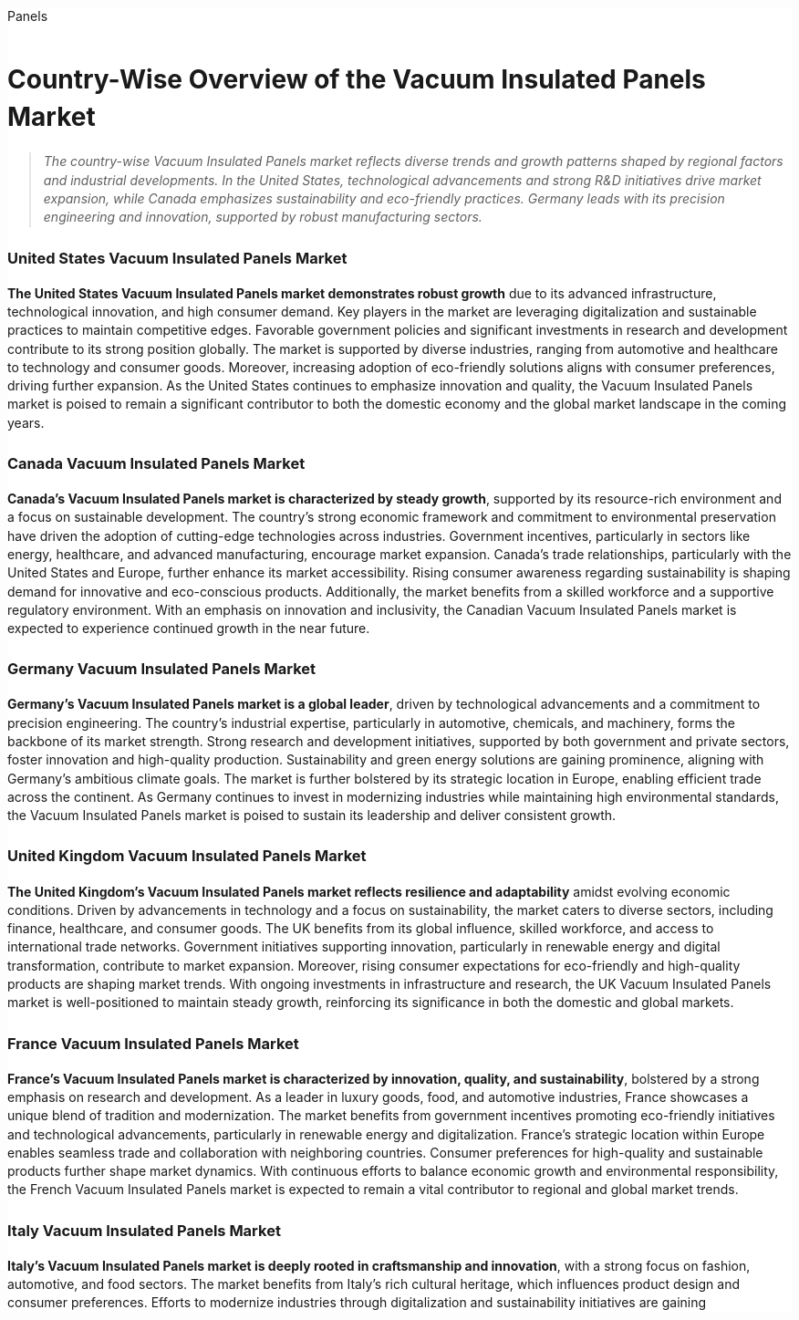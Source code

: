 Panels</li></ul><h1><span class="">Country-Wise Overview of the Vacuum Insulated Panels Market<br /></span></h1><blockquote><p><em><span class="">The country-wise Vacuum Insulated Panels market reflects diverse trends and growth patterns shaped by regional factors and industrial developments. In the United States, technological advancements and strong R&amp;D initiatives drive market expansion, while Canada emphasizes sustainability and eco-friendly practices. Germany leads with its precision engineering and innovation, supported by robust manufacturing sectors.</span></em></p></blockquote><h3><strong>United States Vacuum Insulated Panels Market</strong></h3><p><strong>The United States Vacuum Insulated Panels market demonstrates robust growth</strong> due to its advanced infrastructure, technological innovation, and high consumer demand. Key players in the market are leveraging digitalization and sustainable practices to maintain competitive edges. Favorable government policies and significant investments in research and development contribute to its strong position globally. The market is supported by diverse industries, ranging from automotive and healthcare to technology and consumer goods. Moreover, increasing adoption of eco-friendly solutions aligns with consumer preferences, driving further expansion. As the United States continues to emphasize innovation and quality, the Vacuum Insulated Panels market is poised to remain a significant contributor to both the domestic economy and the global market landscape in the coming years.</p><h3><strong>Canada Vacuum Insulated Panels Market</strong></h3><p><strong>Canada&rsquo;s Vacuum Insulated Panels market is characterized by steady growth</strong>, supported by its resource-rich environment and a focus on sustainable development. The country&rsquo;s strong economic framework and commitment to environmental preservation have driven the adoption of cutting-edge technologies across industries. Government incentives, particularly in sectors like energy, healthcare, and advanced manufacturing, encourage market expansion. Canada&rsquo;s trade relationships, particularly with the United States and Europe, further enhance its market accessibility. Rising consumer awareness regarding sustainability is shaping demand for innovative and eco-conscious products. Additionally, the market benefits from a skilled workforce and a supportive regulatory environment. With an emphasis on innovation and inclusivity, the Canadian Vacuum Insulated Panels market is expected to experience continued growth in the near future.</p><h3><strong>Germany Vacuum Insulated Panels Market</strong></h3><p><strong>Germany&rsquo;s Vacuum Insulated Panels market is a global leader</strong>, driven by technological advancements and a commitment to precision engineering. The country&rsquo;s industrial expertise, particularly in automotive, chemicals, and machinery, forms the backbone of its market strength. Strong research and development initiatives, supported by both government and private sectors, foster innovation and high-quality production. Sustainability and green energy solutions are gaining prominence, aligning with Germany&rsquo;s ambitious climate goals. The market is further bolstered by its strategic location in Europe, enabling efficient trade across the continent. As Germany continues to invest in modernizing industries while maintaining high environmental standards, the Vacuum Insulated Panels market is poised to sustain its leadership and deliver consistent growth.</p><h3><strong>United Kingdom Vacuum Insulated Panels Market</strong></h3><p><strong>The United Kingdom&rsquo;s Vacuum Insulated Panels market reflects resilience and adaptability</strong> amidst evolving economic conditions. Driven by advancements in technology and a focus on sustainability, the market caters to diverse sectors, including finance, healthcare, and consumer goods. The UK benefits from its global influence, skilled workforce, and access to international trade networks. Government initiatives supporting innovation, particularly in renewable energy and digital transformation, contribute to market expansion. Moreover, rising consumer expectations for eco-friendly and high-quality products are shaping market trends. With ongoing investments in infrastructure and research, the UK Vacuum Insulated Panels market is well-positioned to maintain steady growth, reinforcing its significance in both the domestic and global markets.</p><h3><strong>France Vacuum Insulated Panels Market</strong></h3><p><strong>France&rsquo;s Vacuum Insulated Panels market is characterized by innovation, quality, and sustainability</strong>, bolstered by a strong emphasis on research and development. As a leader in luxury goods, food, and automotive industries, France showcases a unique blend of tradition and modernization. The market benefits from government incentives promoting eco-friendly initiatives and technological advancements, particularly in renewable energy and digitalization. France&rsquo;s strategic location within Europe enables seamless trade and collaboration with neighboring countries. Consumer preferences for high-quality and sustainable products further shape market dynamics. With continuous efforts to balance economic growth and environmental responsibility, the French Vacuum Insulated Panels market is expected to remain a vital contributor to regional and global market trends.</p><h3><strong>Italy Vacuum Insulated Panels Market</strong></h3><p><strong>Italy&rsquo;s Vacuum Insulated Panels market is deeply rooted in craftsmanship and innovation</strong>, with a strong focus on fashion, automotive, and food sectors. The market benefits from Italy&rsquo;s rich cultural heritage, which influences product design and consumer preferences. Efforts to modernize industries through digitalization and sustainability initiatives are gaining
